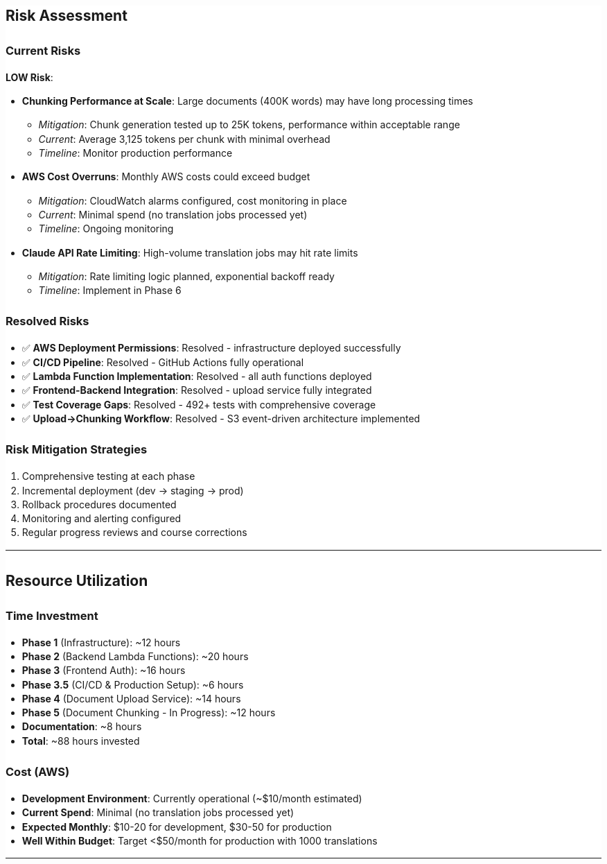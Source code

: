 
## Risk Assessment

### Current Risks

**LOW Risk**:
- **Chunking Performance at Scale**: Large documents (400K words) may have long processing times
  - *Mitigation*: Chunk generation tested up to 25K tokens, performance within acceptable range
  - *Current*: Average 3,125 tokens per chunk with minimal overhead
  - *Timeline*: Monitor production performance

- **AWS Cost Overruns**: Monthly AWS costs could exceed budget
  - *Mitigation*: CloudWatch alarms configured, cost monitoring in place
  - *Current*: Minimal spend (no translation jobs processed yet)
  - *Timeline*: Ongoing monitoring

- **Claude API Rate Limiting**: High-volume translation jobs may hit rate limits
  - *Mitigation*: Rate limiting logic planned, exponential backoff ready
  - *Timeline*: Implement in Phase 6

### Resolved Risks
- ✅ **AWS Deployment Permissions**: Resolved - infrastructure deployed successfully
- ✅ **CI/CD Pipeline**: Resolved - GitHub Actions fully operational
- ✅ **Lambda Function Implementation**: Resolved - all auth functions deployed
- ✅ **Frontend-Backend Integration**: Resolved - upload service fully integrated
- ✅ **Test Coverage Gaps**: Resolved - 492+ tests with comprehensive coverage
- ✅ **Upload→Chunking Workflow**: Resolved - S3 event-driven architecture implemented

### Risk Mitigation Strategies
1. Comprehensive testing at each phase
2. Incremental deployment (dev → staging → prod)
3. Rollback procedures documented
4. Monitoring and alerting configured
5. Regular progress reviews and course corrections

---

## Resource Utilization

### Time Investment
- **Phase 1** (Infrastructure): ~12 hours
- **Phase 2** (Backend Lambda Functions): ~20 hours
- **Phase 3** (Frontend Auth): ~16 hours
- **Phase 3.5** (CI/CD & Production Setup): ~6 hours
- **Phase 4** (Document Upload Service): ~14 hours
- **Phase 5** (Document Chunking - In Progress): ~12 hours
- **Documentation**: ~8 hours
- **Total**: ~88 hours invested

### Cost (AWS)
- **Development Environment**: Currently operational (~$10/month estimated)
- **Current Spend**: Minimal (no translation jobs processed yet)
- **Expected Monthly**: $10-20 for development, $30-50 for production
- **Well Within Budget**: Target <$50/month for production with 1000 translations

---